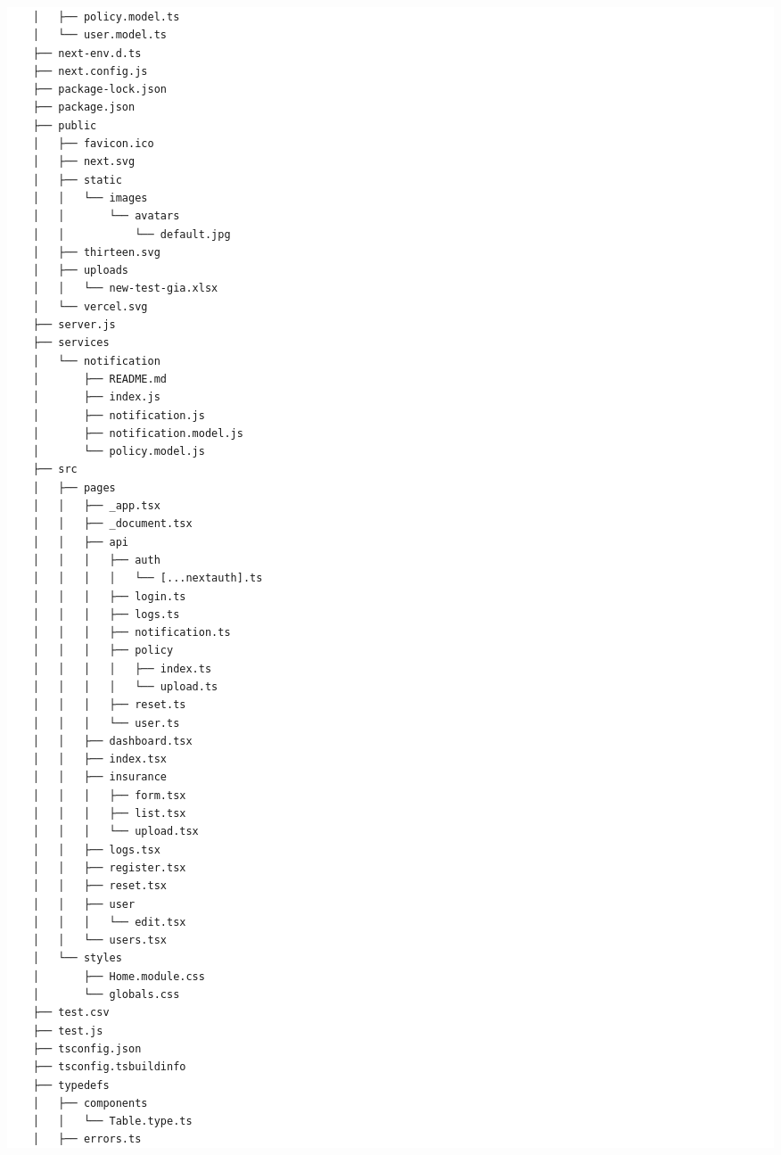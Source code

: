 ```
    │   ├── policy.model.ts
    │   └── user.model.ts
    ├── next-env.d.ts
    ├── next.config.js
    ├── package-lock.json
    ├── package.json
    ├── public
    │   ├── favicon.ico
    │   ├── next.svg
    │   ├── static
    │   │   └── images
    │   │       └── avatars
    │   │           └── default.jpg
    │   ├── thirteen.svg
    │   ├── uploads
    │   │   └── new-test-gia.xlsx
    │   └── vercel.svg
    ├── server.js
    ├── services
    │   └── notification
    │       ├── README.md
    │       ├── index.js
    │       ├── notification.js
    │       ├── notification.model.js
    │       └── policy.model.js
    ├── src
    │   ├── pages
    │   │   ├── _app.tsx
    │   │   ├── _document.tsx
    │   │   ├── api
    │   │   │   ├── auth
    │   │   │   │   └── [...nextauth].ts
    │   │   │   ├── login.ts
    │   │   │   ├── logs.ts
    │   │   │   ├── notification.ts
    │   │   │   ├── policy
    │   │   │   │   ├── index.ts
    │   │   │   │   └── upload.ts
    │   │   │   ├── reset.ts
    │   │   │   └── user.ts
    │   │   ├── dashboard.tsx
    │   │   ├── index.tsx
    │   │   ├── insurance
    │   │   │   ├── form.tsx
    │   │   │   ├── list.tsx
    │   │   │   └── upload.tsx
    │   │   ├── logs.tsx
    │   │   ├── register.tsx
    │   │   ├── reset.tsx
    │   │   ├── user
    │   │   │   └── edit.tsx
    │   │   └── users.tsx
    │   └── styles
    │       ├── Home.module.css
    │       └── globals.css
    ├── test.csv
    ├── test.js
    ├── tsconfig.json
    ├── tsconfig.tsbuildinfo
    ├── typedefs
    │   ├── components
    │   │   └── Table.type.ts
    │   ├── errors.ts
```